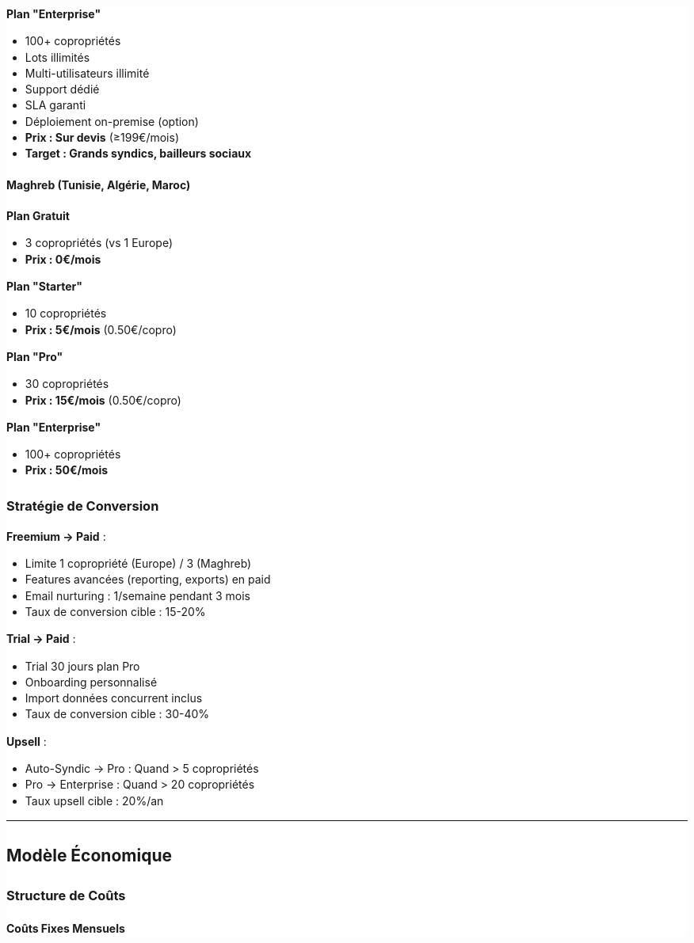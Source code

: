 **Plan "Enterprise"**
- 100+ copropriétés
- Lots illimités
- Multi-utilisateurs illimité
- Support dédié
- SLA garanti
- Déploiement on-premise (option)
- **Prix : Sur devis** (≥199€/mois)
- **Target : Grands syndics, bailleurs sociaux**

#### Maghreb (Tunisie, Algérie, Maroc)

**Plan Gratuit**
- 3 copropriétés (vs 1 Europe)
- **Prix : 0€/mois**

**Plan "Starter"**
- 10 copropriétés
- **Prix : 5€/mois** (0.50€/copro)

**Plan "Pro"**
- 30 copropriétés
- **Prix : 15€/mois** (0.50€/copro)

**Plan "Enterprise"**
- 100+ copropriétés
- **Prix : 50€/mois**

### Stratégie de Conversion

**Freemium → Paid** :
- Limite 1 copropriété (Europe) / 3 (Maghreb)
- Features avancées (reporting, exports) en paid
- Email nurturing : 1/semaine pendant 3 mois
- Taux de conversion cible : 15-20%

**Trial → Paid** :
- Trial 30 jours plan Pro
- Onboarding personnalisé
- Import données concurrent inclus
- Taux de conversion cible : 30-40%

**Upsell** :
- Auto-Syndic → Pro : Quand > 5 copropriétés
- Pro → Enterprise : Quand > 20 copropriétés
- Taux upsell cible : 20%/an

---

## Modèle Économique

### Structure de Coûts

#### Coûts Fixes Mensuels
